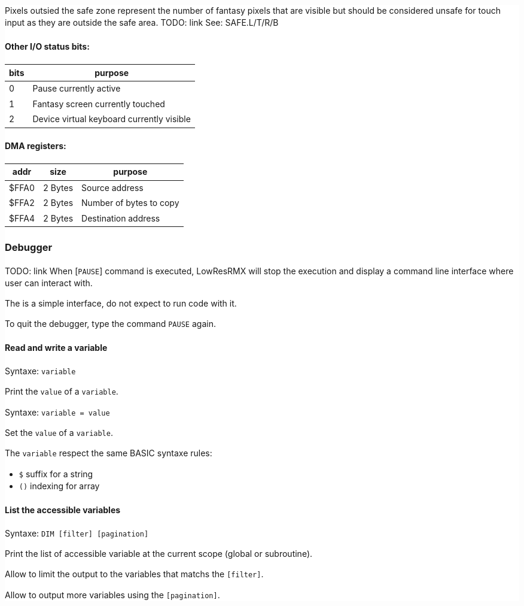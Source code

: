 Pixels outsied the safe zone represent the number of fantasy pixels that are visible but should be considered unsafe for touch input as they are outside the safe area. TODO: link See: SAFE.L/T/R/B

#### Other I/O status bits:

| bits | purpose                                   |
| ---- | ----------------------------------------- |
| 0    | Pause currently active                    |
| 1    | Fantasy screen currently touched          |
| 2    | Device virtual keyboard currently visible |

#### DMA registers:

| addr  | size    | purpose                 |
| ----- | ------- | ----------------------- |
| $FFA0 | 2 Bytes | Source address          |
| $FFA2 | 2 Bytes | Number of bytes to copy |
| $FFA4 | 2 Bytes | Destination address     |

### Debugger

TODO: link
When [`PAUSE`] command is executed, LowResRMX will stop the execution and display a command line interface where user can interact with.

The is a simple interface, do not expect to run code with it.

To quit the debugger, type the command `PAUSE` again.

#### Read and write a variable

Syntaxe: `variable`

Print the `value` of a `variable`.

Syntaxe: `variable = value`

Set the `value` of a `variable`.

The `variable` respect the same BASIC syntaxe rules:

- `$` suffix for a string
- `()` indexing for array

#### List the accessible variables

Syntaxe: `DIM [filter] [pagination]`

Print the list of accessible variable at the current scope (global or subroutine).

Allow to limit the output to the variables that matchs the `[filter]`.

Allow to output more variables using the `[pagination]`.
